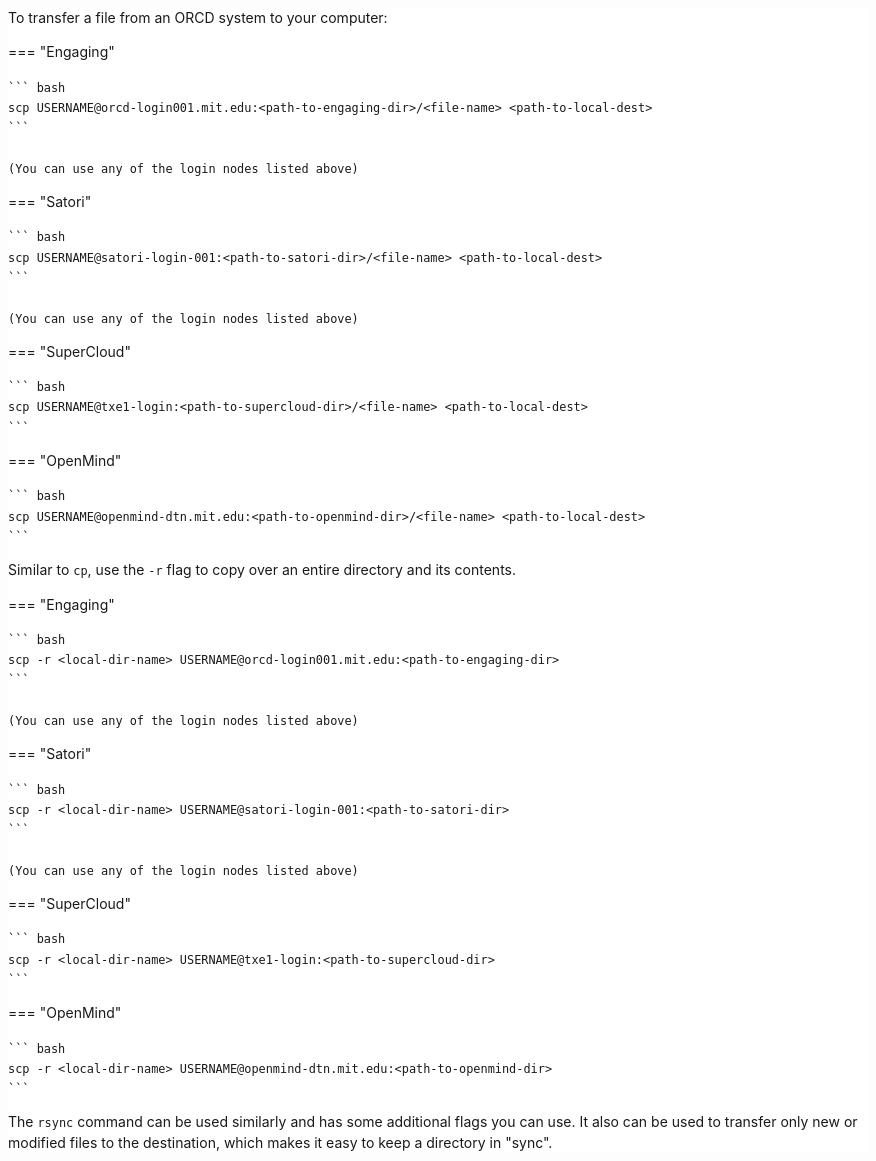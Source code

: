 To transfer a file from an ORCD system to your computer:

=== "Engaging"

    ``` bash
    scp USERNAME@orcd-login001.mit.edu:<path-to-engaging-dir>/<file-name> <path-to-local-dest>
    ```

    (You can use any of the login nodes listed above)

=== "Satori"

    ``` bash
    scp USERNAME@satori-login-001:<path-to-satori-dir>/<file-name> <path-to-local-dest>
    ```

    (You can use any of the login nodes listed above)

=== "SuperCloud"

    ``` bash
    scp USERNAME@txe1-login:<path-to-supercloud-dir>/<file-name> <path-to-local-dest>
    ```

=== "OpenMind"

    ``` bash
    scp USERNAME@openmind-dtn.mit.edu:<path-to-openmind-dir>/<file-name> <path-to-local-dest>
    ```

Similar to `cp`, use the `-r` flag to copy over an entire directory and its contents. 

=== "Engaging"

    ``` bash
    scp -r <local-dir-name> USERNAME@orcd-login001.mit.edu:<path-to-engaging-dir>
    ```

    (You can use any of the login nodes listed above)

=== "Satori"

    ``` bash
    scp -r <local-dir-name> USERNAME@satori-login-001:<path-to-satori-dir>
    ```

    (You can use any of the login nodes listed above)

=== "SuperCloud"

    ``` bash
    scp -r <local-dir-name> USERNAME@txe1-login:<path-to-supercloud-dir>
    ```

=== "OpenMind"

    ``` bash
    scp -r <local-dir-name> USERNAME@openmind-dtn.mit.edu:<path-to-openmind-dir>
    ```

The `rsync` command can be used similarly and has some additional flags you can use. It also can be used to transfer only new or modified files to the destination, which makes it easy to keep a directory in "sync".
